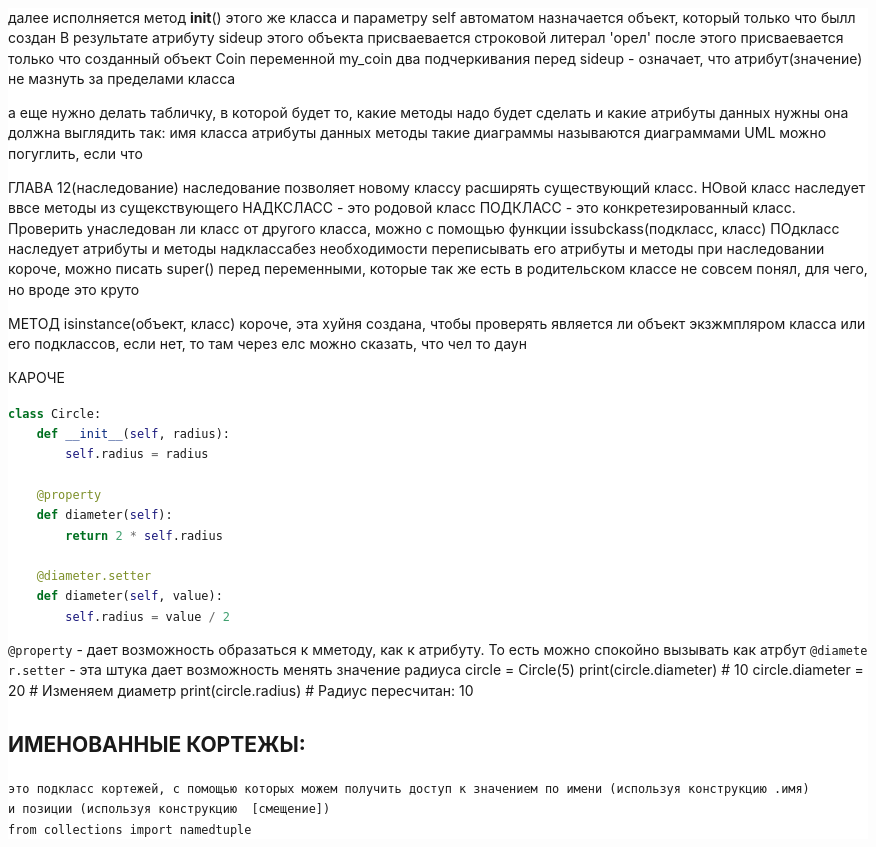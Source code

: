 далее исполняется метод __init__() этого же класса и параметру self автоматом назначается объект, который только что былл создан
В результате атрибуту sideup этого объекта присваевается строковой литерал 'орел'
после этого присваевается только что созданный объект Coin переменной my_coin
два подчеркивания перед sideup - означает, что атрибут(значение) не мазнуть за пределами класса

а еще нужно делать табличку, в которой будет то, какие методы надо будет сделать и какие атрибуты данных нужны 
 она должна выглядить так: имя класса
						   атрибуты данных
						   методы
такие диаграммы называются диаграммами UML можно погуглить, если что

ГЛАВА 12(наследование)
наследование позволяет новому классу расширять существующий класс. НОвой класс наследует ввсе методы из сущекствующего 
НАДКСЛАСС - это родовой класс
ПОДКЛАСС - это конкретезированный класс. Проверить унаследован ли класс от другого класса, можно с помощью
	функции issubckass(подкласс, класс)
ПОдкласс наследует атрибуты и методы надклассабез необходимости переписывать его атрибуты и методы
при наследовании короче, можно писать super() перед переменными, которые так же есть в родительском классе
не совсем понял, для чего, но вроде это круто

МЕТОД  isinstance(объект, класс)
короче, эта хуйня создана, чтобы проверять является ли объект экзжмпляром класса или его подклассов, если нет, то там через елс можно сказать, что чел то даун


КАРОЧЕ
```python
class Circle:
    def __init__(self, radius):
        self.radius = radius

    @property
    def diameter(self):
        return 2 * self.radius

    @diameter.setter
    def diameter(self, value):
        self.radius = value / 2
```
`@property` - дает возможность образаться к мметоду, как к атрибуту. То есть можно спокойно вызывать как атрбут
`@diameter.setter` - эта штука дает возможность менять значение радиуса
circle = Circle(5)
print(circle.diameter)  # 10
circle.diameter = 20    # Изменяем диаметр
print(circle.radius)    # Радиус пересчитан: 10

## ИМЕНОВАННЫЕ КОРТЕЖЫ:
	это подкласс кортежей, с помощью которых можем получить доступ к значением по имени (используя конструкцию .имя)
	и позиции (используя конструкцию  [смещение])
	from collections import namedtuple
